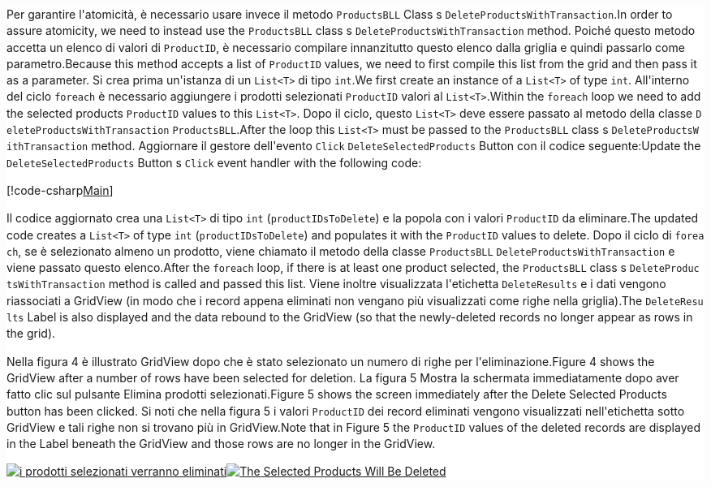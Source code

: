 <span data-ttu-id="1e0fb-144">Per garantire l'atomicità, è necessario usare invece il metodo `ProductsBLL` Class s `DeleteProductsWithTransaction`.</span><span class="sxs-lookup"><span data-stu-id="1e0fb-144">In order to assure atomicity, we need to instead use the `ProductsBLL` class s `DeleteProductsWithTransaction` method.</span></span> <span data-ttu-id="1e0fb-145">Poiché questo metodo accetta un elenco di valori di `ProductID`, è necessario compilare innanzitutto questo elenco dalla griglia e quindi passarlo come parametro.</span><span class="sxs-lookup"><span data-stu-id="1e0fb-145">Because this method accepts a list of `ProductID` values, we need to first compile this list from the grid and then pass it as a parameter.</span></span> <span data-ttu-id="1e0fb-146">Si crea prima un'istanza di un `List<T>` di tipo `int`.</span><span class="sxs-lookup"><span data-stu-id="1e0fb-146">We first create an instance of a `List<T>` of type `int`.</span></span> <span data-ttu-id="1e0fb-147">All'interno del ciclo `foreach` è necessario aggiungere i prodotti selezionati `ProductID` valori al `List<T>`.</span><span class="sxs-lookup"><span data-stu-id="1e0fb-147">Within the `foreach` loop we need to add the selected products `ProductID` values to this `List<T>`.</span></span> <span data-ttu-id="1e0fb-148">Dopo il ciclo, questo `List<T>` deve essere passato al metodo della classe `DeleteProductsWithTransaction` `ProductsBLL`.</span><span class="sxs-lookup"><span data-stu-id="1e0fb-148">After the loop this `List<T>` must be passed to the `ProductsBLL` class s `DeleteProductsWithTransaction` method.</span></span> <span data-ttu-id="1e0fb-149">Aggiornare il gestore dell'evento `Click` `DeleteSelectedProducts` Button con il codice seguente:</span><span class="sxs-lookup"><span data-stu-id="1e0fb-149">Update the `DeleteSelectedProducts` Button s `Click` event handler with the following code:</span></span>

[!code-csharp[Main](batch-deleting-cs/samples/sample3.cs)]

<span data-ttu-id="1e0fb-150">Il codice aggiornato crea una `List<T>` di tipo `int` (`productIDsToDelete`) e la popola con i valori `ProductID` da eliminare.</span><span class="sxs-lookup"><span data-stu-id="1e0fb-150">The updated code creates a `List<T>` of type `int` (`productIDsToDelete`) and populates it with the `ProductID` values to delete.</span></span> <span data-ttu-id="1e0fb-151">Dopo il ciclo di `foreach`, se è selezionato almeno un prodotto, viene chiamato il metodo della classe `ProductsBLL` `DeleteProductsWithTransaction` e viene passato questo elenco.</span><span class="sxs-lookup"><span data-stu-id="1e0fb-151">After the `foreach` loop, if there is at least one product selected, the `ProductsBLL` class s `DeleteProductsWithTransaction` method is called and passed this list.</span></span> <span data-ttu-id="1e0fb-152">Viene inoltre visualizzata l'etichetta `DeleteResults` e i dati vengono riassociati a GridView (in modo che i record appena eliminati non vengano più visualizzati come righe nella griglia).</span><span class="sxs-lookup"><span data-stu-id="1e0fb-152">The `DeleteResults` Label is also displayed and the data rebound to the GridView (so that the newly-deleted records no longer appear as rows in the grid).</span></span>

<span data-ttu-id="1e0fb-153">Nella figura 4 è illustrato GridView dopo che è stato selezionato un numero di righe per l'eliminazione.</span><span class="sxs-lookup"><span data-stu-id="1e0fb-153">Figure 4 shows the GridView after a number of rows have been selected for deletion.</span></span> <span data-ttu-id="1e0fb-154">La figura 5 Mostra la schermata immediatamente dopo aver fatto clic sul pulsante Elimina prodotti selezionati.</span><span class="sxs-lookup"><span data-stu-id="1e0fb-154">Figure 5 shows the screen immediately after the Delete Selected Products button has been clicked.</span></span> <span data-ttu-id="1e0fb-155">Si noti che nella figura 5 i valori `ProductID` dei record eliminati vengono visualizzati nell'etichetta sotto GridView e tali righe non si trovano più in GridView.</span><span class="sxs-lookup"><span data-stu-id="1e0fb-155">Note that in Figure 5 the `ProductID` values of the deleted records are displayed in the Label beneath the GridView and those rows are no longer in the GridView.</span></span>

<span data-ttu-id="1e0fb-156">[![i prodotti selezionati verranno eliminati](batch-deleting-cs/_static/image4.gif)](batch-deleting-cs/_static/image7.png)</span><span class="sxs-lookup"><span data-stu-id="1e0fb-156">[![The Selected Products Will Be Deleted](batch-deleting-cs/_static/image4.gif)](batch-deleting-cs/_static/image7.png)</span></span>
